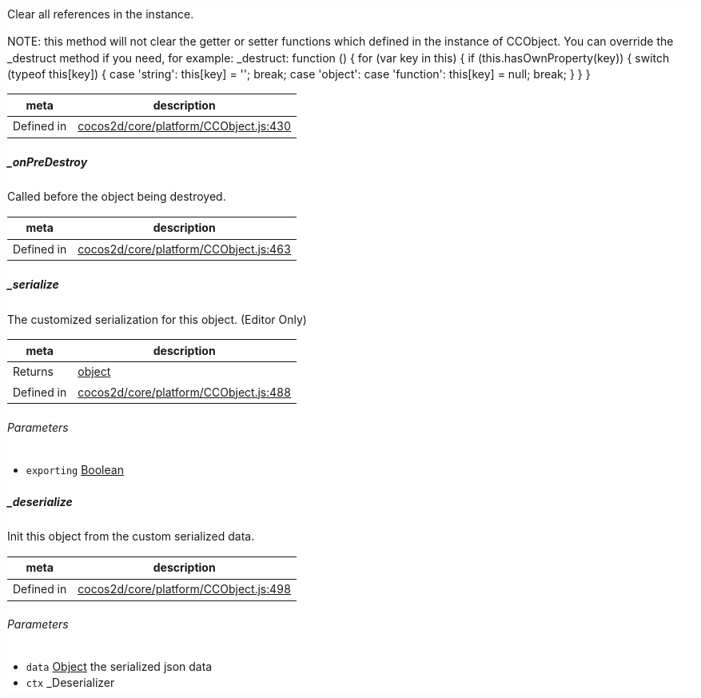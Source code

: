 Clear all references in the instance.

NOTE: this method will not clear the getter or setter functions which defined in the instance of CCObject.
      You can override the _destruct method if you need, for example:
      _destruct: function () {
          for (var key in this) {
              if (this.hasOwnProperty(key)) {
                  switch (typeof this[key]) {
                      case 'string':
                          this[key] = '';
                          break;
                      case 'object':
                      case 'function':
                          this[key] = null;
                          break;
              }
          }
      }

| meta | description |
|------|-------------|
| Defined in | [cocos2d/core/platform/CCObject.js:430](https://github.com/cocos-creator/engine/blob/4f734a806d1fd7c4073fb064fddc961384fe67af/cocos2d/core/platform/CCObject.js#L430) |



##### _onPreDestroy

Called before the object being destroyed.

| meta | description |
|------|-------------|
| Defined in | [cocos2d/core/platform/CCObject.js:463](https://github.com/cocos-creator/engine/blob/4f734a806d1fd7c4073fb064fddc961384fe67af/cocos2d/core/platform/CCObject.js#L463) |



##### _serialize

The customized serialization for this object. (Editor Only)

| meta | description |
|------|-------------|
| Returns | <a href="https://developer.mozilla.org/en/JavaScript/Reference/Global_Objects/Object" class="crosslink external" target="_blank">object</a> 
| Defined in | [cocos2d/core/platform/CCObject.js:488](https://github.com/cocos-creator/engine/blob/4f734a806d1fd7c4073fb064fddc961384fe67af/cocos2d/core/platform/CCObject.js#L488) |

###### Parameters
- `exporting` <a href="https://developer.mozilla.org/en/JavaScript/Reference/Global_Objects/Boolean" class="crosslink external" target="_blank">Boolean</a> 


##### _deserialize

Init this object from the custom serialized data.

| meta | description |
|------|-------------|
| Defined in | [cocos2d/core/platform/CCObject.js:498](https://github.com/cocos-creator/engine/blob/4f734a806d1fd7c4073fb064fddc961384fe67af/cocos2d/core/platform/CCObject.js#L498) |

###### Parameters
- `data` <a href="https://developer.mozilla.org/en/JavaScript/Reference/Global_Objects/Object" class="crosslink external" target="_blank">Object</a> the serialized json data
- `ctx` _Deserializer 



